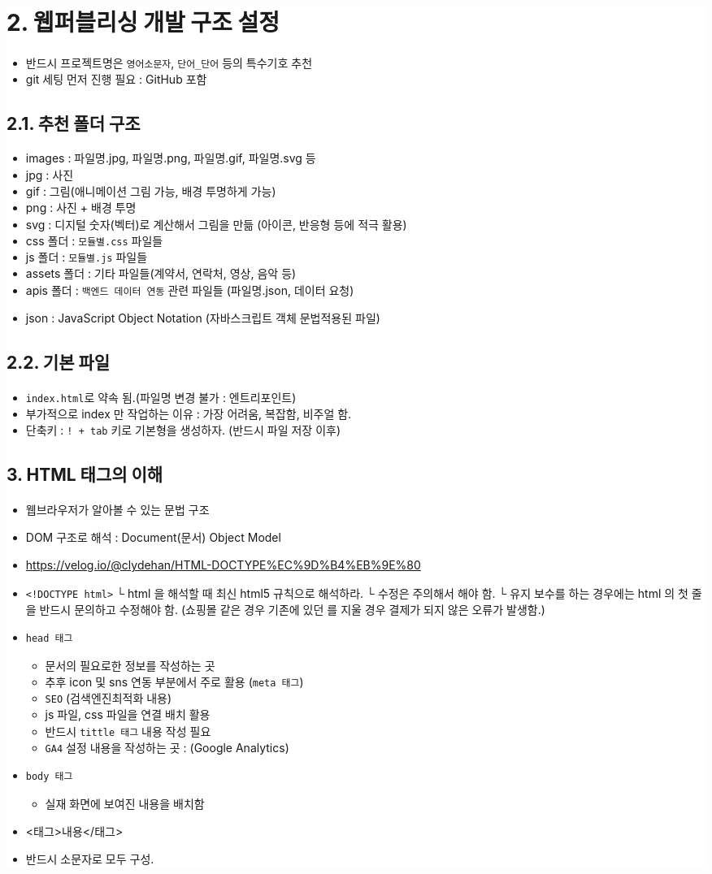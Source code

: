 # 2. 웹퍼블리싱 개발 구조 설정

- 반드시 프로젝트명은 `영어소문자`, `단어_단어` 등의 특수기호 추천
- git 세팅 먼저 진행 필요 : GitHub 포함

## 2.1. 추천 폴더 구조

- images : 파일명.jpg, 파일명.png, 파일명.gif, 파일명.svg 등
- jpg : 사진
- gif : 그림(애니메이션 그림 가능, 배경 투명하게 가능)
- png : 사진 + 배경 투명
- svg : 디지털 숫자(벡터)로 계산해서 그림을 만듦 (아이콘, 반응형 등에 적극 활용)
- css 폴더 : `모듈별.css` 파일들
- js 폴더 : `모듈별.js` 파일들
- assets 폴더 : 기타 파일들(계약서, 연락처, 영상, 음악 등)
- apis 폴더 : `백엔드 데이터 연동` 관련 파일들 (파일명.json, 데이터 요청)

* json : JavaScript Object Notation (자바스크립트 객체 문법적용된 파일)

## 2.2. 기본 파일

- `index.html`로 약속 됨.(파일명 변경 불가 : 엔트리포인트)
- 부가적으로 index 만 작업하는 이유 : 가장 어려움, 복잡함, 비주얼 함.
- 단축키 : `! + tab` 키로 기본형을 생성하자. (반드시 파일 저장 이후)

## 3. HTML 태그의 이해

- 웹브라우저가 알아볼 수 있는 문법 구조
- DOM 구조로 해석 : Document(문서) Object Model

- https://velog.io/@clydehan/HTML-DOCTYPE%EC%9D%B4%EB%9E%80
- `<!DOCTYPE html>`
  └ html 을 해석할 때 최신 html5 규칙으로 해석하라.
  └ 수정은 주의해서 해야 함.
  └ 유지 보수를 하는 경우에는 html 의 첫 줄을 반드시 문의하고 수정해야 함.
  (쇼핑몰 같은 경우 기존에 있던 <!DOCTYPE HTML PUBLIC "-//W3C//DTD HTML 4.01 [버전]//EN" "[DTD URL]"> 를 지울 경우 결제가 되지 않은 오류가 발생함.)

- `head 태그`

  - 문서의 필요로한 정보를 작성하는 곳
  - 추후 icon 및 sns 연동 부분에서 주로 활용 (`meta 태그`)
  - `SEO` (검색엔진최적화 내용)
  - js 파일, css 파일을 연결 배치 활용
  - 반드시 `tittle 태그` 내용 작성 필요
  - `GA4` 설정 내용을 작성하는 곳 : (Google Analytics)

- `body 태그`

  - 실재 화면에 보여진 내용을 배치함

- <태그>내용</태그>
- 반드시 소문자로 모두 구성.
